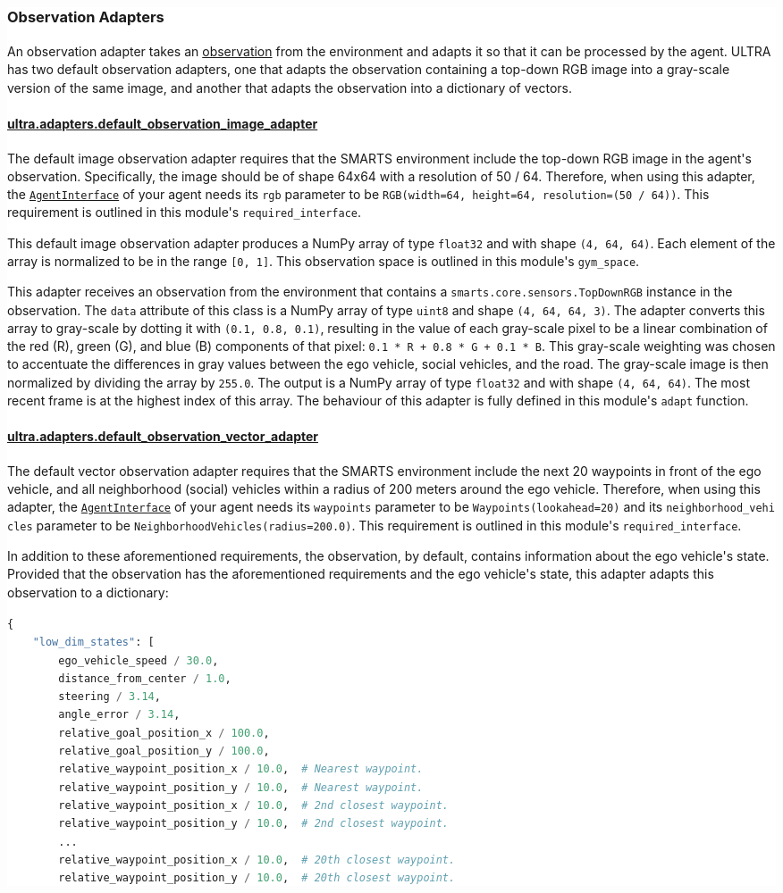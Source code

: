 ### Observation Adapters

An observation adapter takes an [observation](https://smarts.readthedocs.io/en/latest/sim/observations.html#id1)
from the environment and adapts it so that it can be processed by the agent. ULTRA has
two default observation adapters, one that adapts the observation containing a top-down
RGB image into a gray-scale version of the same image, and another that adapts the
observation into a dictionary of vectors.

#### [ultra.adapters.default_observation_image_adapter](../ultra/adapters/default_observation_image_adapter.py)

The default image observation adapter requires that the SMARTS environment include the
top-down RGB image in the agent's observation. Specifically, the image should be of
shape 64x64 with a resolution of 50 / 64. Therefore, when using this adapter, the
[`AgentInterface`](../../smarts/core/agent_interface.py) of your agent needs its `rgb`
parameter to be `RGB(width=64, height=64, resolution=(50 / 64))`. This requirement is
outlined in this module's `required_interface`.

This default image observation adapter produces a NumPy array of type `float32` and with
shape `(4, 64, 64)`. Each element of the array is normalized to be in the range
`[0, 1]`. This observation space is outlined in this module's `gym_space`.

This adapter receives an observation from the environment that contains a
`smarts.core.sensors.TopDownRGB` instance in the observation. The `data` attribute of
this class is a NumPy array of type `uint8` and shape `(4, 64, 64, 3)`. The adapter
converts this array to gray-scale by dotting it with `(0.1, 0.8, 0.1)`, resulting in the
value of each gray-scale pixel to be a linear combination of the red (R), green (G), and
blue (B) components of that pixel: `0.1 * R + 0.8 * G + 0.1 * B`. This gray-scale
weighting was chosen to accentuate the differences in gray values between the ego
vehicle, social vehicles, and the road. The gray-scale image is then normalized by
dividing the array by `255.0`. The output is a NumPy array of type `float32` and with
shape `(4, 64, 64)`. The most recent frame is at the highest index of this array. The
behaviour of this adapter is fully defined in this module's `adapt` function.

#### [ultra.adapters.default_observation_vector_adapter](../ultra/adapters/default_observation_vector_adapter.py)

The default vector observation adapter requires that the SMARTS environment include the
next 20 waypoints in front of the ego vehicle, and all neighborhood (social) vehicles
within a radius of 200 meters around the ego vehicle. Therefore, when using this
adapter, the [`AgentInterface`](../../smarts/core/agent_interface.py) of your agent
needs its `waypoints` parameter to be `Waypoints(lookahead=20)` and its
`neighborhood_vehicles` parameter to be `NeighborhoodVehicles(radius=200.0)`. This
requirement is outlined in this module's `required_interface`.

In addition to these aforementioned requirements, the observation, by default, contains
information about the ego vehicle's state. Provided that the observation has the
aforementioned requirements and the ego vehicle's state, this adapter adapts this
observation to a dictionary:
```python
{
    "low_dim_states": [
        ego_vehicle_speed / 30.0,
        distance_from_center / 1.0,
        steering / 3.14,
        angle_error / 3.14,
        relative_goal_position_x / 100.0,
        relative_goal_position_y / 100.0,
        relative_waypoint_position_x / 10.0,  # Nearest waypoint.
        relative_waypoint_position_y / 10.0,  # Nearest waypoint.
        relative_waypoint_position_x / 10.0,  # 2nd closest waypoint.
        relative_waypoint_position_y / 10.0,  # 2nd closest waypoint.
        ...
        relative_waypoint_position_x / 10.0,  # 20th closest waypoint.
        relative_waypoint_position_y / 10.0,  # 20th closest waypoint.
```